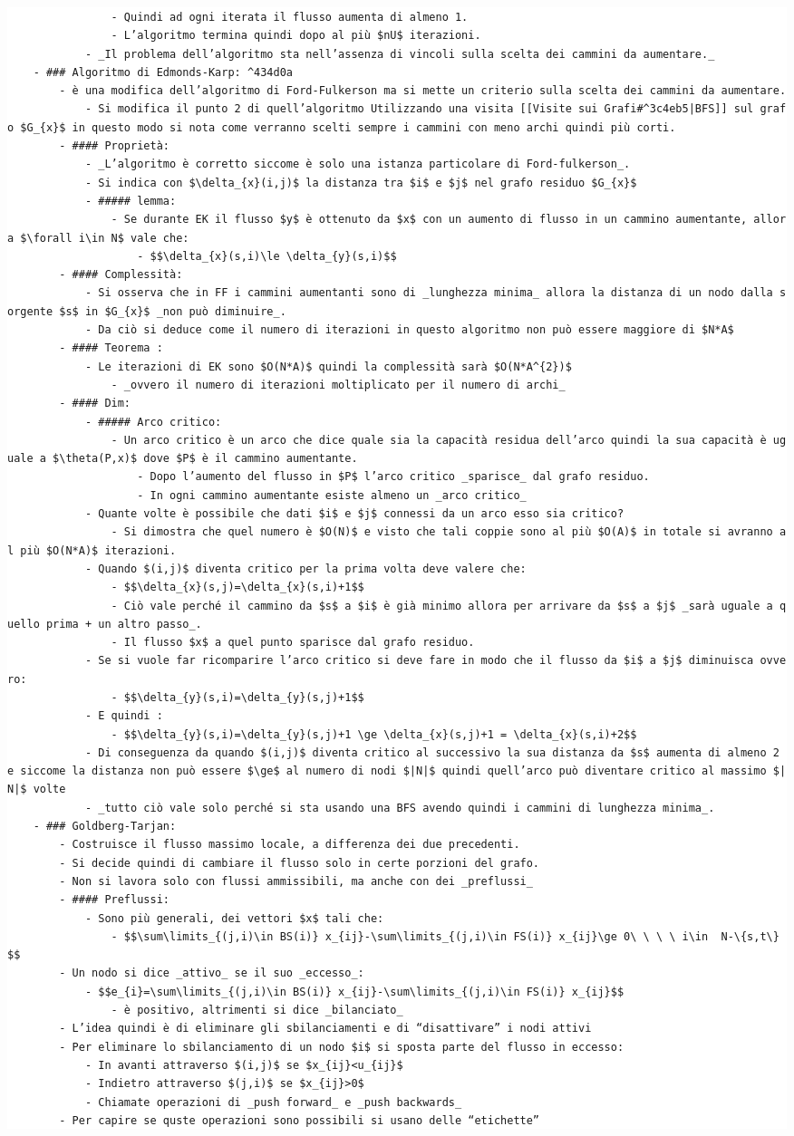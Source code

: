 					- Quindi ad ogni iterata il flusso aumenta di almeno 1.
					- L’algoritmo termina quindi dopo al più $nU$ iterazioni.
				- _Il problema dell’algoritmo sta nell’assenza di vincoli sulla scelta dei cammini da aumentare._
		- ### Algoritmo di Edmonds-Karp: ^434d0a
			- è una modifica dell’algoritmo di Ford-Fulkerson ma si mette un criterio sulla scelta dei cammini da aumentare.
				- Si modifica il punto 2 di quell’algoritmo Utilizzando una visita [[Visite sui Grafi#^3c4eb5|BFS]] sul grafo $G_{x}$ in questo modo si nota come verranno scelti sempre i cammini con meno archi quindi più corti.
			- #### Proprietà:
				- _L’algoritmo è corretto siccome è solo una istanza particolare di Ford-fulkerson_.
				- Si indica con $\delta_{x}(i,j)$ la distanza tra $i$ e $j$ nel grafo residuo $G_{x}$ 
				- ##### lemma:
					- Se durante EK il flusso $y$ è ottenuto da $x$ con un aumento di flusso in un cammino aumentante, allora $\forall i\in N$ vale che:
						- $$\delta_{x}(s,i)\le \delta_{y}(s,i)$$
			- #### Complessità:
				- Si osserva che in FF i cammini aumentanti sono di _lunghezza minima_ allora la distanza di un nodo dalla sorgente $s$ in $G_{x}$ _non può diminuire_.
				- Da ciò si deduce come il numero di iterazioni in questo algoritmo non può essere maggiore di $N*A$ 
			- #### Teorema :
				- Le iterazioni di EK sono $O(N*A)$ quindi la complessità sarà $O(N*A^{2})$  
					- _ovvero il numero di iterazioni moltiplicato per il numero di archi_
			- #### Dim:
				- ##### Arco critico:
					- Un arco critico è un arco che dice quale sia la capacità residua dell’arco quindi la sua capacità è uguale a $\theta(P,x)$ dove $P$ è il cammino aumentante.
						- Dopo l’aumento del flusso in $P$ l’arco critico _sparisce_ dal grafo residuo.
						- In ogni cammino aumentante esiste almeno un _arco critico_
				- Quante volte è possibile che dati $i$ e $j$ connessi da un arco esso sia critico?
					- Si dimostra che quel numero è $O(N)$ e visto che tali coppie sono al più $O(A)$ in totale si avranno al più $O(N*A)$ iterazioni.
				- Quando $(i,j)$ diventa critico per la prima volta deve valere che:
					- $$\delta_{x}(s,j)=\delta_{x}(s,i)+1$$
					- Ciò vale perché il cammino da $s$ a $i$ è già minimo allora per arrivare da $s$ a $j$ _sarà uguale a quello prima + un altro passo_.
					- Il flusso $x$ a quel punto sparisce dal grafo residuo.
				- Se si vuole far ricomparire l’arco critico si deve fare in modo che il flusso da $i$ a $j$ diminuisca ovvero:
					- $$\delta_{y}(s,i)=\delta_{y}(s,j)+1$$
				- E quindi :
					- $$\delta_{y}(s,i)=\delta_{y}(s,j)+1 \ge \delta_{x}(s,j)+1 = \delta_{x}(s,i)+2$$
				- Di conseguenza da quando $(i,j)$ diventa critico al successivo la sua distanza da $s$ aumenta di almeno 2 e siccome la distanza non può essere $\ge$ al numero di nodi $|N|$ quindi quell’arco può diventare critico al massimo $|N|$ volte 
				- _tutto ciò vale solo perché si sta usando una BFS avendo quindi i cammini di lunghezza minima_.
		- ### Goldberg-Tarjan:
			- Costruisce il flusso massimo locale, a differenza dei due precedenti. 
			- Si decide quindi di cambiare il flusso solo in certe porzioni del grafo.
			- Non si lavora solo con flussi ammissibili, ma anche con dei _preflussi_
			- #### Preflussi:
				- Sono più generali, dei vettori $x$ tali che:
					- $$\sum\limits_{(j,i)\in BS(i)} x_{ij}-\sum\limits_{(j,i)\in FS(i)} x_{ij}\ge 0\ \ \ \ i\in  N-\{s,t\}$$
			- Un nodo si dice _attivo_ se il suo _eccesso_:
				- $$e_{i}=\sum\limits_{(j,i)\in BS(i)} x_{ij}-\sum\limits_{(j,i)\in FS(i)} x_{ij}$$
					- è positivo, altrimenti si dice _bilanciato_ 
			- L’idea quindi è di eliminare gli sbilanciamenti e di “disattivare” i nodi attivi
			- Per eliminare lo sbilanciamento di un nodo $i$ si sposta parte del flusso in eccesso:
				- In avanti attraverso $(i,j)$ se $x_{ij}<u_{ij}$
				- Indietro attraverso $(j,i)$ se $x_{ij}>0$
				- Chiamate operazioni di _push forward_ e _push backwards_
			- Per capire se quste operazioni sono possibili si usano delle “etichette”
